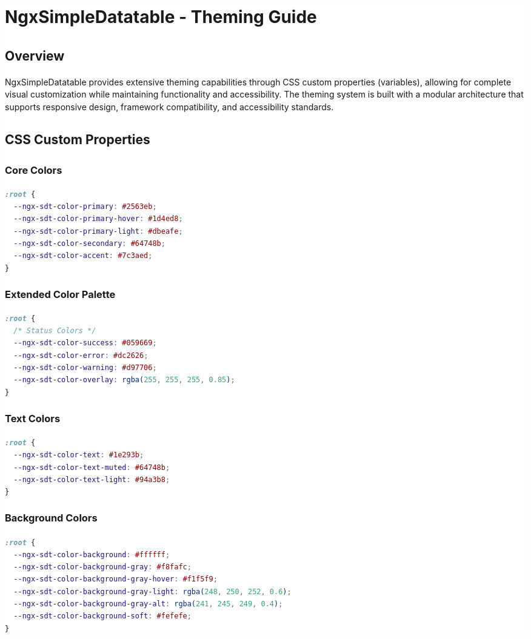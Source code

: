 # NgxSimpleDatatable - Theming Guide

## Overview

NgxSimpleDatatable provides extensive theming capabilities through CSS custom properties (variables), allowing for complete visual customization while maintaining functionality and accessibility. The theming system is built with a modular architecture that supports responsive design, framework compatibility, and accessibility standards.

## CSS Custom Properties

### Core Colors

```css
:root {
  --ngx-sdt-color-primary: #2563eb;
  --ngx-sdt-color-primary-hover: #1d4ed8;
  --ngx-sdt-color-primary-light: #dbeafe;
  --ngx-sdt-color-secondary: #64748b;
  --ngx-sdt-color-accent: #7c3aed;
}
```

### Extended Color Palette

```css
:root {
  /* Status Colors */
  --ngx-sdt-color-success: #059669;
  --ngx-sdt-color-error: #dc2626;
  --ngx-sdt-color-warning: #d97706;
  --ngx-sdt-color-overlay: rgba(255, 255, 255, 0.85);
}
```

### Text Colors

```css
:root {
  --ngx-sdt-color-text: #1e293b;
  --ngx-sdt-color-text-muted: #64748b;
  --ngx-sdt-color-text-light: #94a3b8;
}
```

### Background Colors

```css
:root {
  --ngx-sdt-color-background: #ffffff;
  --ngx-sdt-color-background-gray: #f8fafc;
  --ngx-sdt-color-background-gray-hover: #f1f5f9;
  --ngx-sdt-color-background-gray-light: rgba(248, 250, 252, 0.6);
  --ngx-sdt-color-background-gray-alt: rgba(241, 245, 249, 0.4);
  --ngx-sdt-color-background-soft: #fefefe;
}
```
